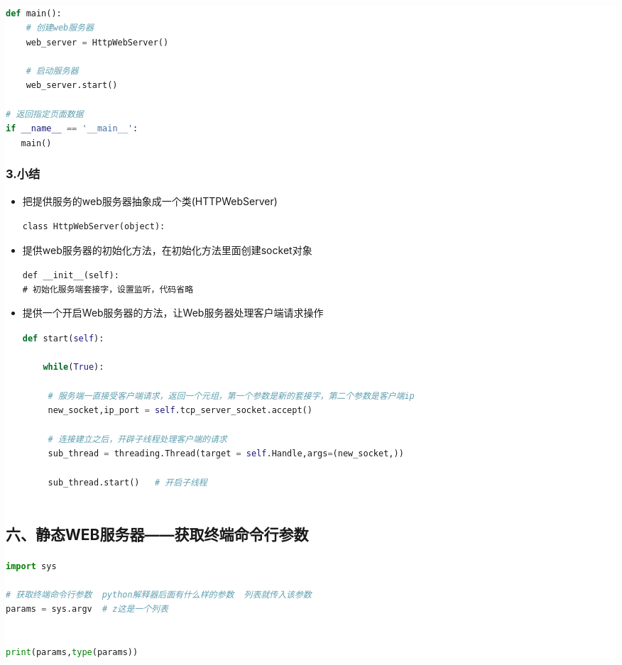 ```python
def main():
    # 创建web服务器
    web_server = HttpWebServer()

    # 启动服务器
    web_server.start()

# 返回指定页面数据
if __name__ == '__main__':
   main()

```


### 3.小结

* 把提供服务的web服务器抽象成一个类(HTTPWebServer)
  
  ```class HttpWebServer(object):```


* 提供web服务器的初始化方法，在初始化方法里面创建socket对象
  
  ```
  def __init__(self):
  # 初始化服务端套接字，设置监听，代码省略

  ```

* 提供一个开启Web服务器的方法，让Web服务器处理客户端请求操作 
  
  ```python
  def start(self):

      while(True):

       # 服务端一直接受客户端请求，返回一个元组，第一个参数是新的套接字，第二个参数是客户端ip
       new_socket,ip_port = self.tcp_server_socket.accept()

       # 连接建立之后，开辟子线程处理客户端的请求
       sub_thread = threading.Thread(target = self.Handle,args=(new_socket,))

       sub_thread.start()   # 开启子线程 
       
  ```


## 六、静态WEB服务器——获取终端命令行参数

```python
import sys

# 获取终端命令行参数  python解释器后面有什么样的参数  列表就传入该参数
params = sys.argv  # z这是一个列表


print(params,type(params))
```
